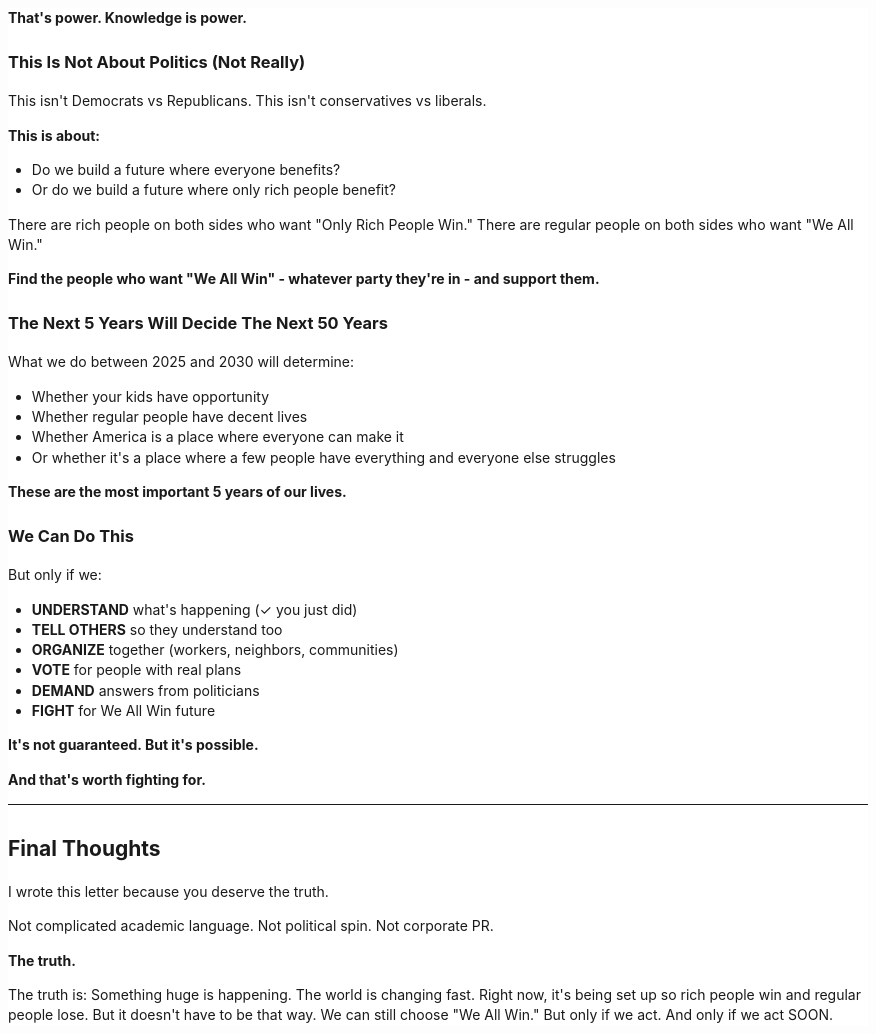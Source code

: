 **That's power. Knowledge is power.**

### This Is Not About Politics (Not Really)

This isn't Democrats vs Republicans.
This isn't conservatives vs liberals.

**This is about:**
- Do we build a future where everyone benefits?
- Or do we build a future where only rich people benefit?

There are rich people on both sides who want "Only Rich People Win."
There are regular people on both sides who want "We All Win."

**Find the people who want "We All Win" - whatever party they're in - and support them.**

### The Next 5 Years Will Decide The Next 50 Years

What we do between 2025 and 2030 will determine:
- Whether your kids have opportunity
- Whether regular people have decent lives
- Whether America is a place where everyone can make it
- Or whether it's a place where a few people have everything and everyone else struggles

**These are the most important 5 years of our lives.**

### We Can Do This

But only if we:
- **UNDERSTAND** what's happening (✓ you just did)
- **TELL OTHERS** so they understand too
- **ORGANIZE** together (workers, neighbors, communities)
- **VOTE** for people with real plans
- **DEMAND** answers from politicians
- **FIGHT** for We All Win future

**It's not guaranteed. But it's possible.**

**And that's worth fighting for.**

---

## Final Thoughts

I wrote this letter because you deserve the truth.

Not complicated academic language.
Not political spin.
Not corporate PR.

**The truth.**

The truth is: Something huge is happening. The world is changing fast. Right now, it's being set up so rich people win and regular people lose. But it doesn't have to be that way. We can still choose "We All Win." But only if we act. And only if we act SOON.
